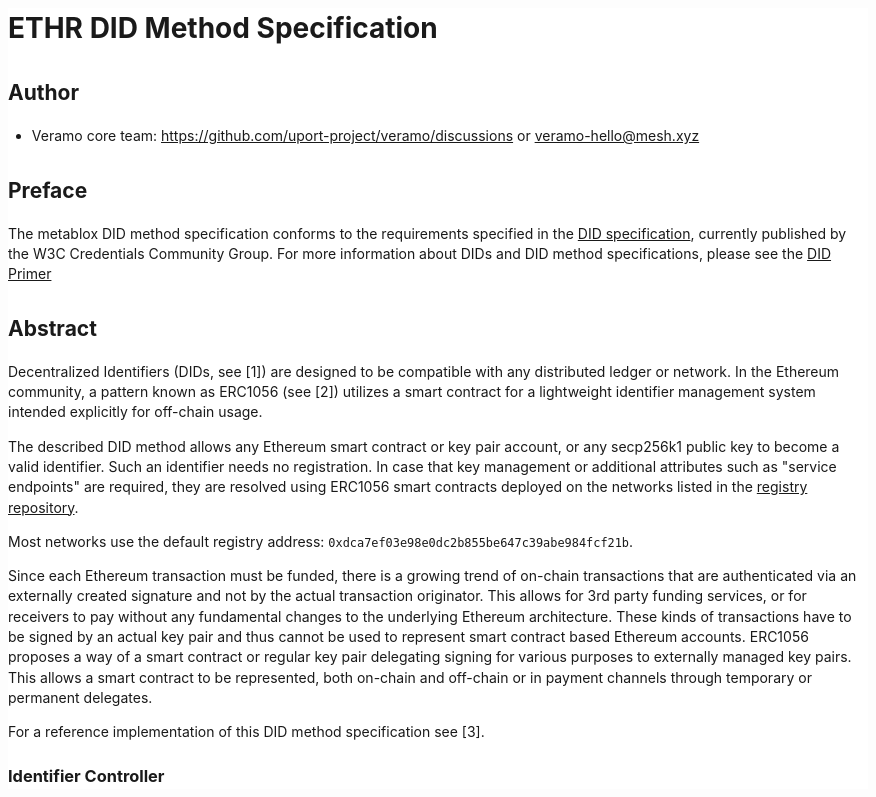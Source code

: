 # ETHR DID Method Specification

## Author

- Veramo core team: <https://github.com/uport-project/veramo/discussions> or veramo-hello@mesh.xyz

## Preface

The metablox DID method specification conforms to the requirements specified in
the [DID specification](https://w3c-ccg.github.io/did-core/), currently published by the W3C Credentials Community
Group. For more information about DIDs and DID method specifications, please see
the [DID Primer](https://github.com/WebOfTrustInfo/rebooting-the-web-of-trust-fall2017/blob/master/topics-and-advance-readings/did-primer.md)

## Abstract

Decentralized Identifiers (DIDs, see [1]) are designed to be compatible with any distributed ledger or network. In the
Ethereum community, a pattern known as ERC1056 (see [2]) utilizes a smart contract for a lightweight identifier
management system intended explicitly for off-chain usage.

The described DID method allows any Ethereum smart contract or key pair account, or any secp256k1 public key to become
a valid identifier. Such an identifier needs no registration. In case that key management or additional attributes such
as "service endpoints" are required, they are resolved using ERC1056 smart contracts deployed on the networks listed in
the [registry repository](https://github.com/uport-project/metablox-did-registry#contract-deployments).

Most networks use the default registry address: `0xdca7ef03e98e0dc2b855be647c39abe984fcf21b`.

Since each Ethereum transaction must be funded, there is a growing trend of on-chain transactions that are authenticated
via an externally created signature and not by the actual transaction originator. This allows for 3rd party funding
services, or for receivers to pay without any fundamental changes to the underlying Ethereum architecture. These kinds
of transactions have to be signed by an actual key pair and thus cannot be used to represent smart contract based
Ethereum accounts. ERC1056 proposes a way of a smart contract or regular key pair delegating signing for various
purposes to externally managed key pairs. This allows a smart contract to be represented, both on-chain and
off-chain or in payment channels through temporary or permanent delegates.

For a reference implementation of this DID method specification see [3].

### Identifier Controller
